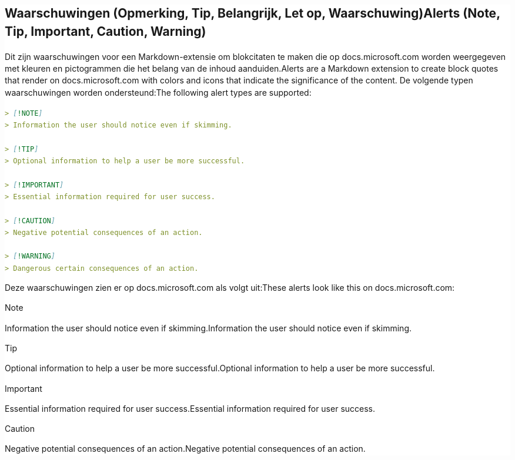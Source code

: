 ## <a name="alerts-note-tip-important-caution-warning"></a><span data-ttu-id="f31d2-110">Waarschuwingen (Opmerking, Tip, Belangrijk, Let op, Waarschuwing)</span><span class="sxs-lookup"><span data-stu-id="f31d2-110">Alerts (Note, Tip, Important, Caution, Warning)</span></span>

<span data-ttu-id="f31d2-111">Dit zijn waarschuwingen voor een Markdown-extensie om blokcitaten te maken die op docs.microsoft.com worden weergegeven met kleuren en pictogrammen die het belang van de inhoud aanduiden.</span><span class="sxs-lookup"><span data-stu-id="f31d2-111">Alerts are a Markdown extension to create block quotes that render on docs.microsoft.com with colors and icons that indicate the significance of the content.</span></span> <span data-ttu-id="f31d2-112">De volgende typen waarschuwingen worden ondersteund:</span><span class="sxs-lookup"><span data-stu-id="f31d2-112">The following alert types are supported:</span></span>

```markdown
> [!NOTE]
> Information the user should notice even if skimming.

> [!TIP]
> Optional information to help a user be more successful.

> [!IMPORTANT]
> Essential information required for user success.

> [!CAUTION]
> Negative potential consequences of an action.

> [!WARNING]
> Dangerous certain consequences of an action.
```

<span data-ttu-id="f31d2-113">Deze waarschuwingen zien er op docs.microsoft.com als volgt uit:</span><span class="sxs-lookup"><span data-stu-id="f31d2-113">These alerts look like this on docs.microsoft.com:</span></span>

> [!NOTE]
> <span data-ttu-id="f31d2-114">Information the user should notice even if skimming.</span><span class="sxs-lookup"><span data-stu-id="f31d2-114">Information the user should notice even if skimming.</span></span>

> [!TIP]
> <span data-ttu-id="f31d2-115">Optional information to help a user be more successful.</span><span class="sxs-lookup"><span data-stu-id="f31d2-115">Optional information to help a user be more successful.</span></span>

> [!IMPORTANT]
> <span data-ttu-id="f31d2-116">Essential information required for user success.</span><span class="sxs-lookup"><span data-stu-id="f31d2-116">Essential information required for user success.</span></span>

> [!CAUTION]
> <span data-ttu-id="f31d2-117">Negative potential consequences of an action.</span><span class="sxs-lookup"><span data-stu-id="f31d2-117">Negative potential consequences of an action.</span></span>
